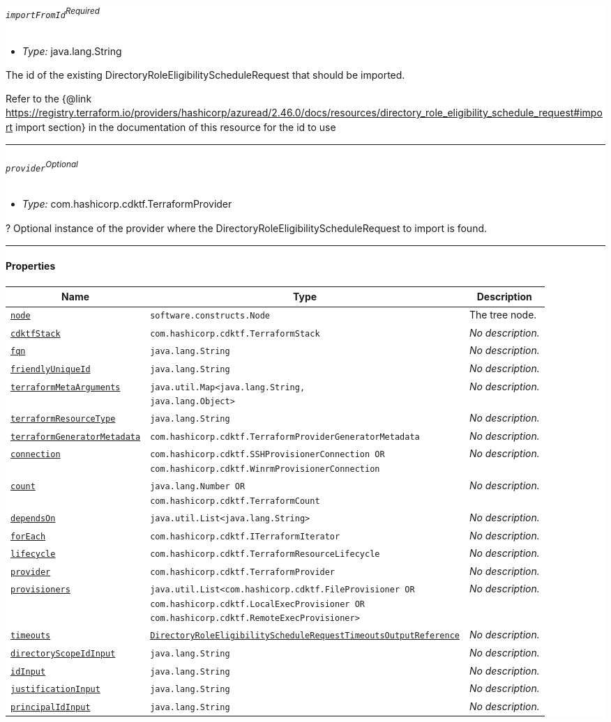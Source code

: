 ###### `importFromId`<sup>Required</sup> <a name="importFromId" id="@cdktf/provider-azuread.directoryRoleEligibilityScheduleRequest.DirectoryRoleEligibilityScheduleRequest.generateConfigForImport.parameter.importFromId"></a>

- *Type:* java.lang.String

The id of the existing DirectoryRoleEligibilityScheduleRequest that should be imported.

Refer to the {@link https://registry.terraform.io/providers/hashicorp/azuread/2.46.0/docs/resources/directory_role_eligibility_schedule_request#import import section} in the documentation of this resource for the id to use

---

###### `provider`<sup>Optional</sup> <a name="provider" id="@cdktf/provider-azuread.directoryRoleEligibilityScheduleRequest.DirectoryRoleEligibilityScheduleRequest.generateConfigForImport.parameter.provider"></a>

- *Type:* com.hashicorp.cdktf.TerraformProvider

? Optional instance of the provider where the DirectoryRoleEligibilityScheduleRequest to import is found.

---

#### Properties <a name="Properties" id="Properties"></a>

| **Name** | **Type** | **Description** |
| --- | --- | --- |
| <code><a href="#@cdktf/provider-azuread.directoryRoleEligibilityScheduleRequest.DirectoryRoleEligibilityScheduleRequest.property.node">node</a></code> | <code>software.constructs.Node</code> | The tree node. |
| <code><a href="#@cdktf/provider-azuread.directoryRoleEligibilityScheduleRequest.DirectoryRoleEligibilityScheduleRequest.property.cdktfStack">cdktfStack</a></code> | <code>com.hashicorp.cdktf.TerraformStack</code> | *No description.* |
| <code><a href="#@cdktf/provider-azuread.directoryRoleEligibilityScheduleRequest.DirectoryRoleEligibilityScheduleRequest.property.fqn">fqn</a></code> | <code>java.lang.String</code> | *No description.* |
| <code><a href="#@cdktf/provider-azuread.directoryRoleEligibilityScheduleRequest.DirectoryRoleEligibilityScheduleRequest.property.friendlyUniqueId">friendlyUniqueId</a></code> | <code>java.lang.String</code> | *No description.* |
| <code><a href="#@cdktf/provider-azuread.directoryRoleEligibilityScheduleRequest.DirectoryRoleEligibilityScheduleRequest.property.terraformMetaArguments">terraformMetaArguments</a></code> | <code>java.util.Map<java.lang.String, java.lang.Object></code> | *No description.* |
| <code><a href="#@cdktf/provider-azuread.directoryRoleEligibilityScheduleRequest.DirectoryRoleEligibilityScheduleRequest.property.terraformResourceType">terraformResourceType</a></code> | <code>java.lang.String</code> | *No description.* |
| <code><a href="#@cdktf/provider-azuread.directoryRoleEligibilityScheduleRequest.DirectoryRoleEligibilityScheduleRequest.property.terraformGeneratorMetadata">terraformGeneratorMetadata</a></code> | <code>com.hashicorp.cdktf.TerraformProviderGeneratorMetadata</code> | *No description.* |
| <code><a href="#@cdktf/provider-azuread.directoryRoleEligibilityScheduleRequest.DirectoryRoleEligibilityScheduleRequest.property.connection">connection</a></code> | <code>com.hashicorp.cdktf.SSHProvisionerConnection OR com.hashicorp.cdktf.WinrmProvisionerConnection</code> | *No description.* |
| <code><a href="#@cdktf/provider-azuread.directoryRoleEligibilityScheduleRequest.DirectoryRoleEligibilityScheduleRequest.property.count">count</a></code> | <code>java.lang.Number OR com.hashicorp.cdktf.TerraformCount</code> | *No description.* |
| <code><a href="#@cdktf/provider-azuread.directoryRoleEligibilityScheduleRequest.DirectoryRoleEligibilityScheduleRequest.property.dependsOn">dependsOn</a></code> | <code>java.util.List<java.lang.String></code> | *No description.* |
| <code><a href="#@cdktf/provider-azuread.directoryRoleEligibilityScheduleRequest.DirectoryRoleEligibilityScheduleRequest.property.forEach">forEach</a></code> | <code>com.hashicorp.cdktf.ITerraformIterator</code> | *No description.* |
| <code><a href="#@cdktf/provider-azuread.directoryRoleEligibilityScheduleRequest.DirectoryRoleEligibilityScheduleRequest.property.lifecycle">lifecycle</a></code> | <code>com.hashicorp.cdktf.TerraformResourceLifecycle</code> | *No description.* |
| <code><a href="#@cdktf/provider-azuread.directoryRoleEligibilityScheduleRequest.DirectoryRoleEligibilityScheduleRequest.property.provider">provider</a></code> | <code>com.hashicorp.cdktf.TerraformProvider</code> | *No description.* |
| <code><a href="#@cdktf/provider-azuread.directoryRoleEligibilityScheduleRequest.DirectoryRoleEligibilityScheduleRequest.property.provisioners">provisioners</a></code> | <code>java.util.List<com.hashicorp.cdktf.FileProvisioner OR com.hashicorp.cdktf.LocalExecProvisioner OR com.hashicorp.cdktf.RemoteExecProvisioner></code> | *No description.* |
| <code><a href="#@cdktf/provider-azuread.directoryRoleEligibilityScheduleRequest.DirectoryRoleEligibilityScheduleRequest.property.timeouts">timeouts</a></code> | <code><a href="#@cdktf/provider-azuread.directoryRoleEligibilityScheduleRequest.DirectoryRoleEligibilityScheduleRequestTimeoutsOutputReference">DirectoryRoleEligibilityScheduleRequestTimeoutsOutputReference</a></code> | *No description.* |
| <code><a href="#@cdktf/provider-azuread.directoryRoleEligibilityScheduleRequest.DirectoryRoleEligibilityScheduleRequest.property.directoryScopeIdInput">directoryScopeIdInput</a></code> | <code>java.lang.String</code> | *No description.* |
| <code><a href="#@cdktf/provider-azuread.directoryRoleEligibilityScheduleRequest.DirectoryRoleEligibilityScheduleRequest.property.idInput">idInput</a></code> | <code>java.lang.String</code> | *No description.* |
| <code><a href="#@cdktf/provider-azuread.directoryRoleEligibilityScheduleRequest.DirectoryRoleEligibilityScheduleRequest.property.justificationInput">justificationInput</a></code> | <code>java.lang.String</code> | *No description.* |
| <code><a href="#@cdktf/provider-azuread.directoryRoleEligibilityScheduleRequest.DirectoryRoleEligibilityScheduleRequest.property.principalIdInput">principalIdInput</a></code> | <code>java.lang.String</code> | *No description.* |